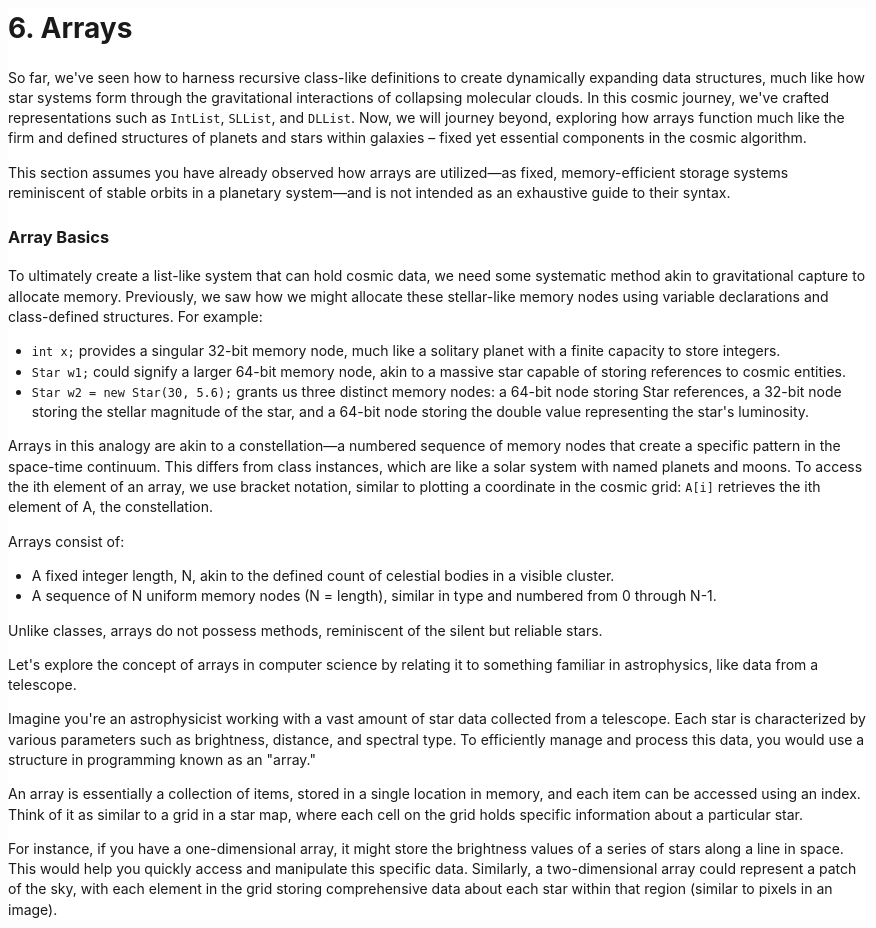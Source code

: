 # 6. Arrays

So far, we've seen how to harness recursive class-like definitions to create dynamically expanding data structures, much like how star systems form through the gravitational interactions of collapsing molecular clouds. In this cosmic journey, we've crafted representations such as `IntList`, `SLList`, and `DLList`. Now, we will journey beyond, exploring how arrays function much like the firm and defined structures of planets and stars within galaxies – fixed yet essential components in the cosmic algorithm.

This section assumes you have already observed how arrays are utilized—as fixed, memory-efficient storage systems reminiscent of stable orbits in a planetary system—and is not intended as an exhaustive guide to their syntax.

### Array Basics <a href="#array-basics" id="array-basics"></a>

To ultimately create a list-like system that can hold cosmic data, we need some systematic method akin to gravitational capture to allocate memory. Previously, we saw how we might allocate these stellar-like memory nodes using variable declarations and class-defined structures. For example:

* `int x;` provides a singular 32-bit memory node, much like a solitary planet with a finite capacity to store integers.
* `Star w1;` could signify a larger 64-bit memory node, akin to a massive star capable of storing references to cosmic entities.
* `Star w2 = new Star(30, 5.6);` grants us three distinct memory nodes: a 64-bit node storing Star references, a 32-bit node storing the stellar magnitude of the star, and a 64-bit node storing the double value representing the star's luminosity.

Arrays in this analogy are akin to a constellation—a numbered sequence of memory nodes that create a specific pattern in the space-time continuum. This differs from class instances, which are like a solar system with named planets and moons. To access the ith element of an array, we use bracket notation, similar to plotting a coordinate in the cosmic grid: `A[i]` retrieves the ith element of A, the constellation.

Arrays consist of:

* A fixed integer length, N, akin to the defined count of celestial bodies in a visible cluster.
* A sequence of N uniform memory nodes (N = length), similar in type and numbered from 0 through N-1.

Unlike classes, arrays do not possess methods, reminiscent of the silent but reliable stars.

Let's explore the concept of arrays in computer science by relating it to something familiar in astrophysics, like data from a telescope.

Imagine you're an astrophysicist working with a vast amount of star data collected from a telescope. Each star is characterized by various parameters such as brightness, distance, and spectral type. To efficiently manage and process this data, you would use a structure in programming known as an "array."

An array is essentially a collection of items, stored in a single location in memory, and each item can be accessed using an index. Think of it as similar to a grid in a star map, where each cell on the grid holds specific information about a particular star.

For instance, if you have a one-dimensional array, it might store the brightness values of a series of stars along a line in space. This would help you quickly access and manipulate this specific data. Similarly, a two-dimensional array could represent a patch of the sky, with each element in the grid storing comprehensive data about each star within that region (similar to pixels in an image).
